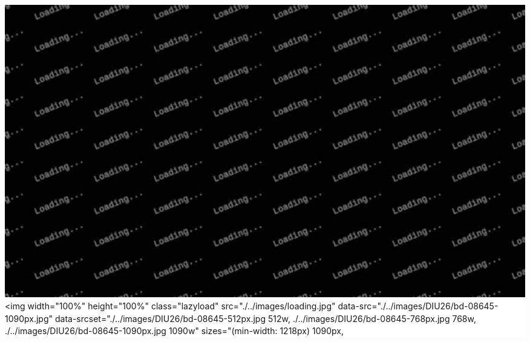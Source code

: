  <img width="100%" height="100%" class="lazyload" src="./../images/loading.jpg"
  data-src="./../images/DIU26/tv-08645-1090px.jpg"
  data-srcset="./../images/DIU26/tv-08645-512px.jpg 512w,
  ./../images/DIU26/tv-08645-768px.jpg 768w,
  ./../images/DIU26/tv-08645-1090px.jpg 1090w"
  sizes="(min-width: 1218px) 1090px,
  (min-width: 768px) 87vw,
  89vw" />
 <img width="100%" height="100%" class="lazyload" src="./../images/loading.jpg"
  data-src="./../images/DIU26/bd-08645-1090px.jpg"
  data-srcset="./../images/DIU26/bd-08645-512px.jpg 512w,
  ./../images/DIU26/bd-08645-768px.jpg 768w,
  ./../images/DIU26/bd-08645-1090px.jpg 1090w"
  sizes="(min-width: 1218px) 1090px,